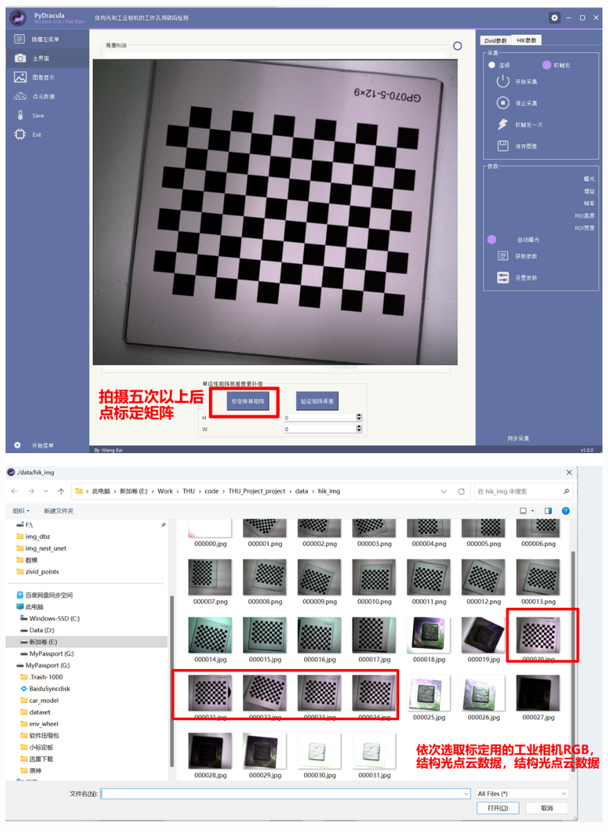 ![image-20240628145941638](.\img\image-20240628145941638.png)

![image-20240628145952028](.\img\image-20240628145952028.png)
